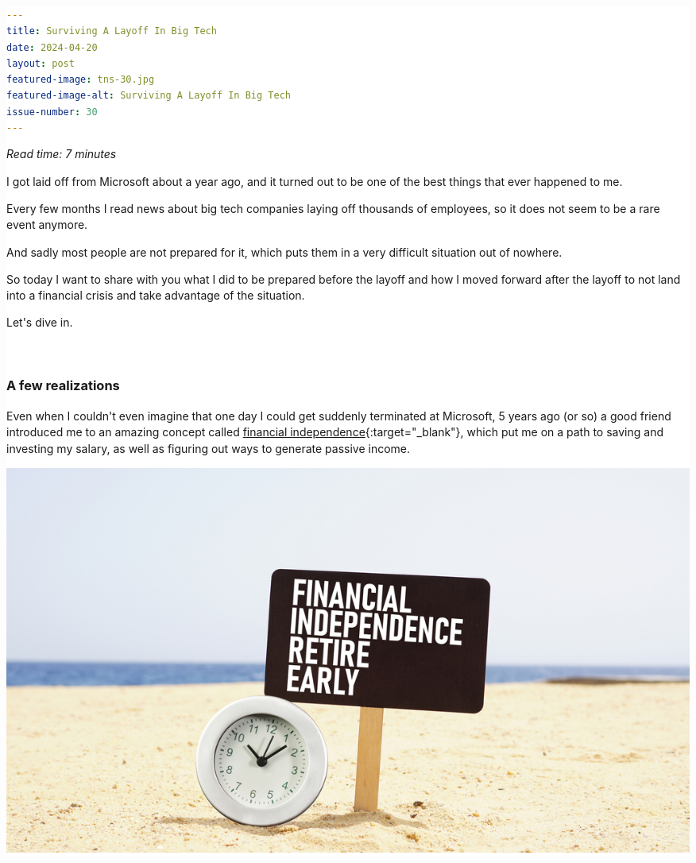 ```yaml
---
title: Surviving A Layoff In Big Tech
date: 2024-04-20
layout: post
featured-image: tns-30.jpg
featured-image-alt: Surviving A Layoff In Big Tech
issue-number: 30
---
```


*Read time: 7 minutes*

I got laid off from Microsoft about a year ago, and it turned out to be one of the best things that ever happened to me.

Every few months I read news about big tech companies laying off thousands of employees, so it does not seem to be a rare event anymore.

And sadly most people are not prepared for it, which puts them in a very difficult situation out of nowhere.

So today I want to share with you what I did to be prepared before the layoff and how I moved forward after the layoff to not land into a financial crisis and take advantage of the situation.

Let's dive in.

<br/>

### **A few realizations**
Even when I couldn't even imagine that one day I could get suddenly terminated at Microsoft, 5 years ago (or so) a good friend introduced me to an amazing concept called [financial independence](https://en.wikipedia.org/wiki/Financial_independence){:target="_blank"}, which put me on a path to saving and investing my salary, as well as figuring out ways to generate passive income.

![](/assets/images/financial-independence.jpg)

